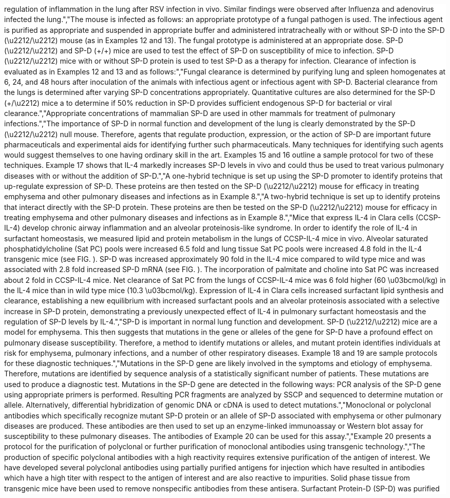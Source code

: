 regulation of inflammation in the lung after RSV infection in vivo. Similar findings were observed after Influenza and adenovirus infected the lung.","The mouse is infected as follows: an appropriate prototype of a fungal pathogen is used. The infectious agent is purified as appropriate and suspended in appropriate buffer and administered intratracheally with or without SP-D into the SP-D (\u2212\/\u2212) mouse (as in Examples 12 and 13). The fungal prototype is administered at an appropriate dose. SP-D (\u2212\/\u2212) and SP-D (+\/+) mice are used to test the effect of SP-D on susceptibility of mice to infection. SP-D (\u2212\/\u2212) mice with or without SP-D protein is used to test SP-D as a therapy for infection. Clearance of infection is evaluated as in Examples 12 and 13 and as follows:","Fungal clearance is determined by purifying lung and spleen homogenates at 6, 24, and 48 hours after inoculation of the animals with infectious agent or infectious agent with SP-D. Bacterial clearance from the lungs is determined after varying SP-D concentrations appropriately. Quantitative cultures are also determined for the SP-D (+\/\u2212) mice a to determine if 50% reduction in SP-D provides sufficient endogenous SP-D for bacterial or viral clearance.","Appropriate concentrations of mammalian SP-D are used in other mammals for treatment of pulmonary infections.","The importance of SP-D in normal function and development of the lung is clearly demonstrated by the SP-D (\u2212\/\u2212) null mouse. Therefore, agents that regulate production, expression, or the action of SP-D are important future pharmaceuticals and experimental aids for identifying further such pharmaceuticals. Many techniques for identifying such agents would suggest themselves to one having ordinary skill in the art. Examples 15 and 16 outline a sample protocol for two of these techniques. Example 17 shows that IL-4 markedly increases SP-D levels in vivo and could thus be used to treat various pulmonary diseases with or without the addition of SP-D.","A one-hybrid technique is set up using the SP-D promoter to identify proteins that up-regulate expression of SP-D. These proteins are then tested on the SP-D (\u2212\/\u2212) mouse for efficacy in treating emphysema and other pulmonary diseases and infections as in Example 8.","A two-hybrid technique is set up to identify proteins that interact directly with the SP-D protein. These proteins are then be tested on the SP-D (\u2212\/\u2212) mouse for efficacy in treating emphysema and other pulmonary diseases and infections as in Example 8.","Mice that express IL-4 in Clara cells (CCSP-IL-4) develop chronic airway inflammation and an alveolar proteinosis-like syndrome. In order to identify the role of IL-4 in surfactant homeostasis, we measured lipid and protein metabolism in the lungs of CCSP-IL-4 mice in vivo. Alveolar saturated phosphatidylcholine (Sat PC) pools were increased 6.5 fold and lung tissue Sat PC pools were increased 4.8 fold in the IL-4 transgenic mice (see FIG. ). SP-D was increased approximately 90 fold in the IL-4 mice compared to wild type mice and was associated with 2.8 fold increased SP-D mRNA (see FIG. ). The incorporation of palmitate and choline into Sat PC was increased about 2 fold in CCSP-IL-4 mice. Net clearance of Sat PC from the lungs of CCSP-IL-4 mice was 6 fold higher (60 \u03bcmol\/kg) in the IL-4 mice than in wild type mice (10.3 \u03bcmol\/kg). Expression of IL-4 in Clara cells increased surfactant lipid synthesis and clearance, establishing a new equilibrium with increased surfactant pools and an alveolar proteinosis associated with a selective increase in SP-D protein, demonstrating a previously unexpected effect of IL-4 in pulmonary surfactant homeostasis and the regulation of SP-D levels by IL-4.","SP-D is important in normal lung function and development. SP-D (\u2212\/\u2212) mice are a model for emphysema. This then suggests that mutations in the gene or alleles of the gene for SP-D have a profound effect on pulmonary disease susceptibility. Therefore, a method to identify mutations or alleles, and mutant protein identifies individuals at risk for emphysema, pulmonary infections, and a number of other respiratory diseases. Example 18 and 19 are sample protocols for these diagnostic techniques.","Mutations in the SP-D gene are likely involved in the symptoms and etiology of emphysema. Therefore, mutations are identified by sequence analysis of a statistically significant number of patients. These mutations are used to produce a diagnostic test. Mutations in the SP-D gene are detected in the following ways: PCR analysis of the SP-D gene using appropriate primers is performed. Resulting PCR fragments are analyzed by SSCP and sequenced to determine mutation or allele. Alternatively, differential hybridization of genomic DNA or cDNA is used to detect mutations.","Monoclonal or polyclonal antibodies which specifically recognize mutant SP-D protein or an allele of SP-D associated with emphysema or other pulmonary diseases are produced. These antibodies are then used to set up an enzyme-linked immunoassay or Western blot assay for susceptibility to these pulmonary diseases. The antibodies of Example 20 can be used for this assay.","Example 20 presents a protocol for the purification of polyclonal or further purification of monoclonal antibodies using transgenic technology.","The production of specific polyclonal antibodies with a high reactivity requires extensive purification of the antigen of interest. We have developed several polyclonal antibodies using partially purified antigens for injection which have resulted in antibodies which have a high titer with respect to the antigen of interest and are also reactive to impurities. Solid phase tissue from transgenic mice have been used to remove nonspecific antibodies from these antisera. Surfactant Protein-D (SP-D) was purified